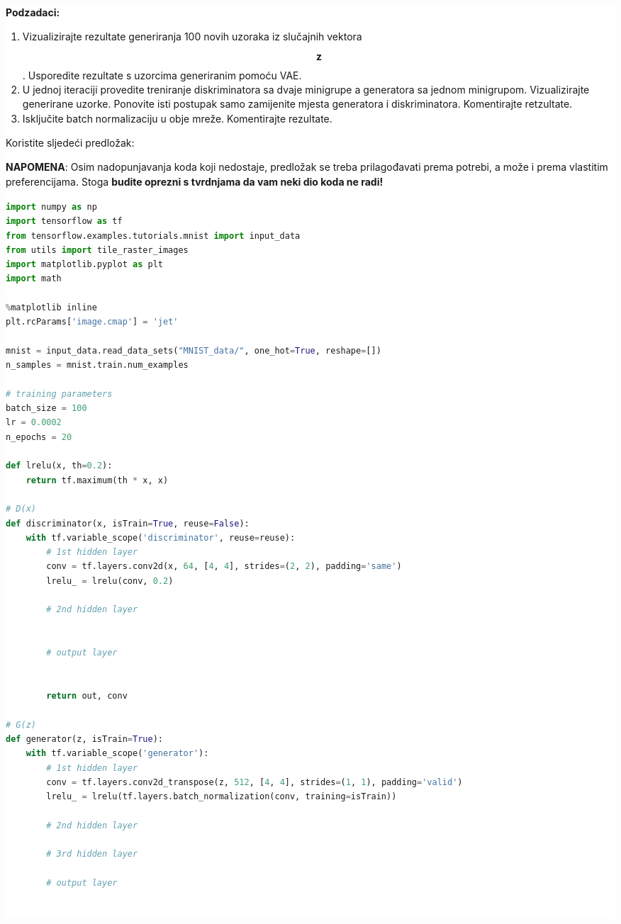**Podzadaci:**

 1. Vizualizirajte rezultate generiranja 100 novih uzoraka iz slučajnih vektora $$\mathbf z$$. Usporedite rezultate s uzorcima generiranim pomoću VAE.
 2. U jednoj iteraciji provedite treniranje diskriminatora sa dvaje minigrupe a generatora sa jednom minigrupom. Vizualizirajte generirane uzorke. Ponovite isti postupak samo zamijenite mjesta generatora i diskriminatora. Komentirajte retzultate.
 3. Isključite batch normalizaciju u obje mreže. Komentirajte rezultate.

Koristite sljedeći predložak:

**NAPOMENA**: Osim nadopunjavanja koda koji nedostaje, predložak se treba prilagođavati prema potrebi, a može i prema vlastitim preferencijama. Stoga **budite oprezni s tvrdnjama da vam neki dio koda ne radi!**

```python
import numpy as np
import tensorflow as tf
from tensorflow.examples.tutorials.mnist import input_data
from utils import tile_raster_images
import matplotlib.pyplot as plt
import math

%matplotlib inline
plt.rcParams['image.cmap'] = 'jet'

mnist = input_data.read_data_sets("MNIST_data/", one_hot=True, reshape=[])
n_samples = mnist.train.num_examples

# training parameters
batch_size = 100
lr = 0.0002
n_epochs = 20

def lrelu(x, th=0.2):
    return tf.maximum(th * x, x)

# D(x)
def discriminator(x, isTrain=True, reuse=False):
    with tf.variable_scope('discriminator', reuse=reuse):
        # 1st hidden layer
        conv = tf.layers.conv2d(x, 64, [4, 4], strides=(2, 2), padding='same')
        lrelu_ = lrelu(conv, 0.2)
        
        # 2nd hidden layer
        
        
        # output layer
        
        
        return out, conv

# G(z)
def generator(z, isTrain=True):
    with tf.variable_scope('generator'):
        # 1st hidden layer
        conv = tf.layers.conv2d_transpose(z, 512, [4, 4], strides=(1, 1), padding='valid')
        lrelu_ = lrelu(tf.layers.batch_normalization(conv, training=isTrain))
        
        # 2nd hidden layer
        
        # 3rd hidden layer
        
        # output layer

        
```